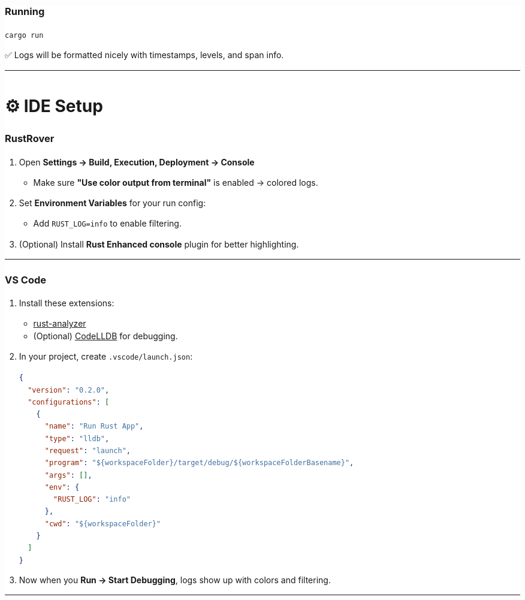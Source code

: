 ### **Running**

```sh
cargo run
```

✅ Logs will be formatted nicely with timestamps, levels, and span info.

---

# ⚙️ IDE Setup

### **RustRover**

1. Open **Settings → Build, Execution, Deployment → Console**

   * Make sure **"Use color output from terminal"** is enabled → colored logs.
2. Set **Environment Variables** for your run config:

   * Add `RUST_LOG=info` to enable filtering.
3. (Optional) Install **Rust Enhanced console** plugin for better highlighting.

---

### **VS Code**

1. Install these extensions:

   * [rust-analyzer](https://marketplace.visualstudio.com/items?itemName=rust-lang.rust-analyzer)
   * (Optional) [CodeLLDB](https://marketplace.visualstudio.com/items?itemName=vadimcn.vscode-lldb) for debugging.
2. In your project, create `.vscode/launch.json`:

   ```json
   {
     "version": "0.2.0",
     "configurations": [
       {
         "name": "Run Rust App",
         "type": "lldb",
         "request": "launch",
         "program": "${workspaceFolder}/target/debug/${workspaceFolderBasename}",
         "args": [],
         "env": {
           "RUST_LOG": "info"
         },
         "cwd": "${workspaceFolder}"
       }
     ]
   }
   ```
3. Now when you **Run → Start Debugging**, logs show up with colors and filtering.

---
